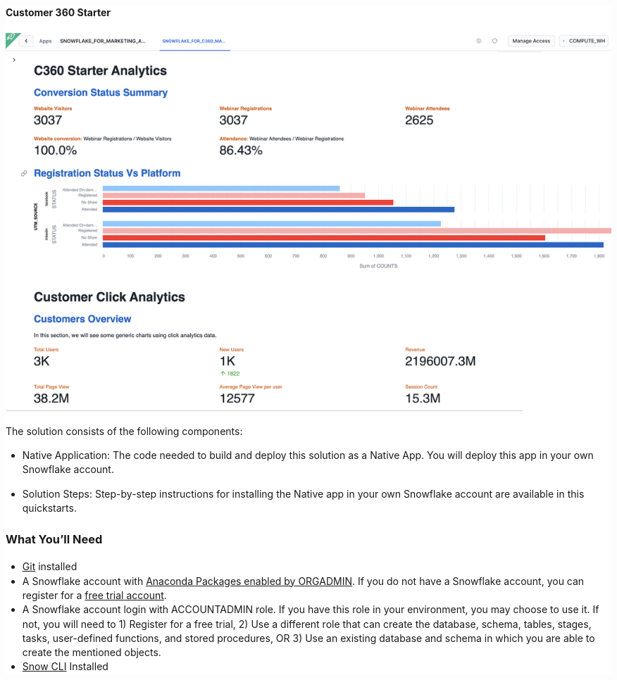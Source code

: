 #### Customer 360 Starter

![Alt text](assets/Customer_360_starter.png)

The solution consists of the following components:

  - Native Application: The code needed to build and deploy this solution as a Native App. You will deploy this app in your own Snowflake account.

  - Solution Steps: Step-by-step instructions for installing the Native app in your own Snowflake account are available in this quickstarts.

### What You’ll Need 
- [Git](https://git-scm.com/book/en/v2/Getting-Started-Installing-Git) installed
- A Snowflake account with [Anaconda Packages enabled by ORGADMIN](https://docs.snowflake.com/en/developer-guide/udf/python/udf-python-packages.html#using-third-party-packages-from-anaconda). If you do not have a Snowflake account, you can register for a [free trial account](https://signup.snowflake.com/?utm_cta=quickstarts_).
- A Snowflake account login with ACCOUNTADMIN role. If you have this role in your environment, you may choose to use it. If not, you will need to 1) Register for a free trial, 2) Use a different role that can create the database, schema, tables, stages, tasks, user-defined functions, and stored procedures, OR 3) Use an existing database and schema in which you are able to create the mentioned objects.
- [Snow CLI](https://docs.snowflake.com/en/developer-guide/snowflake-cli-v2/installation/installation) Installed 
